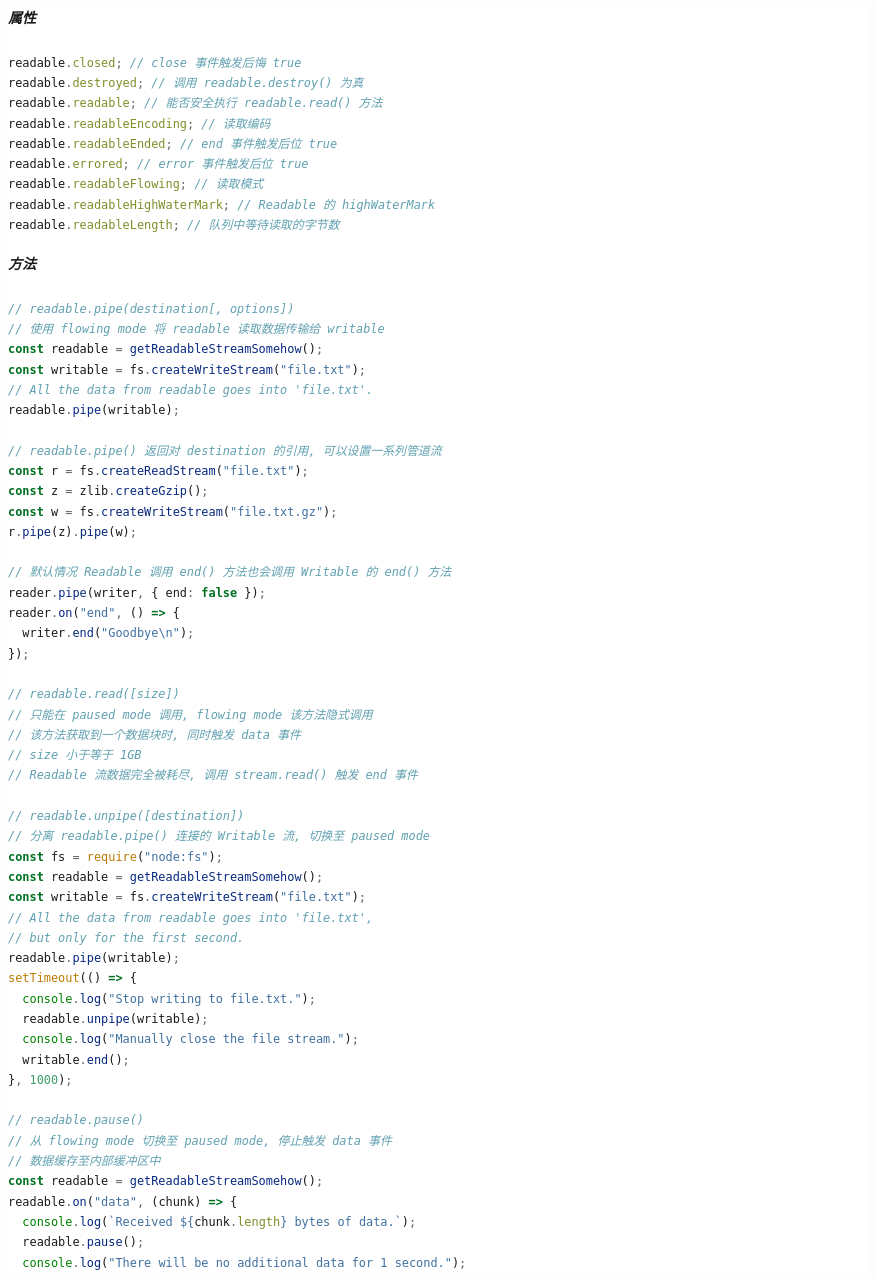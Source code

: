 ##### 属性

```typescript
readable.closed; // close 事件触发后悔 true
readable.destroyed; // 调用 readable.destroy() 为真
readable.readable; // 能否安全执行 readable.read() 方法
readable.readableEncoding; // 读取编码
readable.readableEnded; // end 事件触发后位 true
readable.errored; // error 事件触发后位 true
readable.readableFlowing; // 读取模式
readable.readableHighWaterMark; // Readable 的 highWaterMark
readable.readableLength; // 队列中等待读取的字节数
```

##### 方法

```typescript
// readable.pipe(destination[, options])
// 使用 flowing mode 将 readable 读取数据传输给 writable
const readable = getReadableStreamSomehow();
const writable = fs.createWriteStream("file.txt");
// All the data from readable goes into 'file.txt'.
readable.pipe(writable);

// readable.pipe() 返回对 destination 的引用, 可以设置一系列管道流
const r = fs.createReadStream("file.txt");
const z = zlib.createGzip();
const w = fs.createWriteStream("file.txt.gz");
r.pipe(z).pipe(w);

// 默认情况 Readable 调用 end() 方法也会调用 Writable 的 end() 方法
reader.pipe(writer, { end: false });
reader.on("end", () => {
  writer.end("Goodbye\n");
});

// readable.read([size])
// 只能在 paused mode 调用, flowing mode 该方法隐式调用
// 该方法获取到一个数据块时, 同时触发 data 事件
// size 小于等于 1GB
// Readable 流数据完全被耗尽, 调用 stream.read() 触发 end 事件

// readable.unpipe([destination])
// 分离 readable.pipe() 连接的 Writable 流, 切换至 paused mode
const fs = require("node:fs");
const readable = getReadableStreamSomehow();
const writable = fs.createWriteStream("file.txt");
// All the data from readable goes into 'file.txt',
// but only for the first second.
readable.pipe(writable);
setTimeout(() => {
  console.log("Stop writing to file.txt.");
  readable.unpipe(writable);
  console.log("Manually close the file stream.");
  writable.end();
}, 1000);

// readable.pause()
// 从 flowing mode 切换至 paused mode, 停止触发 data 事件
// 数据缓存至内部缓冲区中
const readable = getReadableStreamSomehow();
readable.on("data", (chunk) => {
  console.log(`Received ${chunk.length} bytes of data.`);
  readable.pause();
  console.log("There will be no additional data for 1 second.");
```